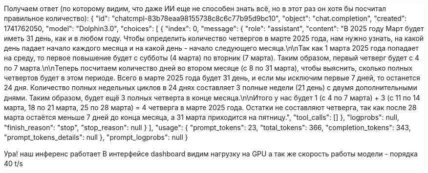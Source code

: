 Получаем ответ (по которому видим, что даже ИИ еще не способен знать всё, но в этот раз он хотя бы посчитал правильное количество):
{
    "id": "chatcmpl-83b78eaa98155738c8c6c77b95d9bc10",
    "object": "chat.completion",
    "created": 1741762050,
    "model": "Dolphin3.0",
    "choices": [
        {
            "index": 0,
            "message": {
                "role": "assistant",
                "content": "В 2025 году Март будет иметь 31 день, как и в любом году. Чтобы определить количество четвергов в марте 2025 года, нам нужно узнать, на какой день падает начало каждого месяца и на какой день - начало следующего месяца.\n\nТак как 1 марта 2025 года попадает на среду, то первое повышение будет с субботы (4 марта) по вторник (7 марта). Таким образом, первый четверг будет с 4 по 7 марта.\n\nТеперь посчитаем количество дней во втором месяце (с 8 по 31 марта), чтобы выяснить, сколько полных четвертов будет в этом периоде. Всего в марте 2025 года будет 31 день, и если мы исключим первые 7 дней, то останется 24 дня. Количество полных недельных циклов в 24 днях составляет 3 полные недели (21 день) с двумя дополнительными днями. Таким образом, будет ещё 3 полных четверта в конце месяца.\n\nИтого у нас будет 1 (с 4 по 7 марта) + 3 (с 11 по 14 марта, 18 по 21 марта, 25 по 28 марта) = 4 четверга в марте 2025 года. Остатки не составляют четверга, так как после 28 марта остаётся меньше 7 дней до конца месяца, а 31 марта приходится на пятницу.",
                "tool_calls": []
            },
            "logprobs": null,
            "finish_reason": "stop",
            "stop_reason": null
        }
    ],
    "usage": {
        "prompt_tokens": 23,
        "total_tokens": 366,
        "completion_tokens": 343,
        "prompt_tokens_details": null
    },
    "prompt_logprobs": null
}


Ура! наш инференс работает
В интерфейсе dashboard видим нагрузку на GPU а так же скорость работы модели - порядка 40 t/s